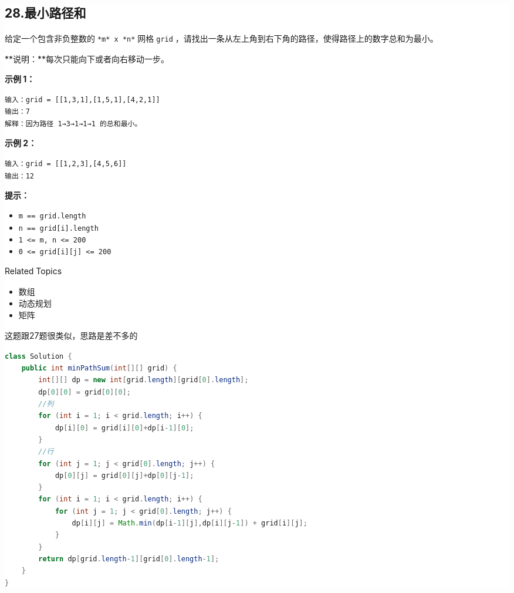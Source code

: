 ## 28.最小路径和

给定一个包含非负整数的 `*m* x *n*` 网格 `grid` ，请找出一条从左上角到右下角的路径，使得路径上的数字总和为最小。

**说明：**每次只能向下或者向右移动一步。

**示例 1：**

```
输入：grid = [[1,3,1],[1,5,1],[4,2,1]]
输出：7
解释：因为路径 1→3→1→1→1 的总和最小。
```

**示例 2：**

```
输入：grid = [[1,2,3],[4,5,6]]
输出：12
```

**提示：**

- `m == grid.length`
- `n == grid[i].length`
- `1 <= m, n <= 200`
- `0 <= grid[i][j] <= 200`

Related Topics

- 数组
- 动态规划
- 矩阵

这题跟27题很类似，思路是差不多的

```java
class Solution {
    public int minPathSum(int[][] grid) {
        int[][] dp = new int[grid.length][grid[0].length];
        dp[0][0] = grid[0][0];
        //列
        for (int i = 1; i < grid.length; i++) {
            dp[i][0] = grid[i][0]+dp[i-1][0];
        }
        //行
        for (int j = 1; j < grid[0].length; j++) {
            dp[0][j] = grid[0][j]+dp[0][j-1];
        }
        for (int i = 1; i < grid.length; i++) {
            for (int j = 1; j < grid[0].length; j++) {
                dp[i][j] = Math.min(dp[i-1][j],dp[i][j-1]) + grid[i][j];
            }
        }
        return dp[grid.length-1][grid[0].length-1];
    }
}
```
